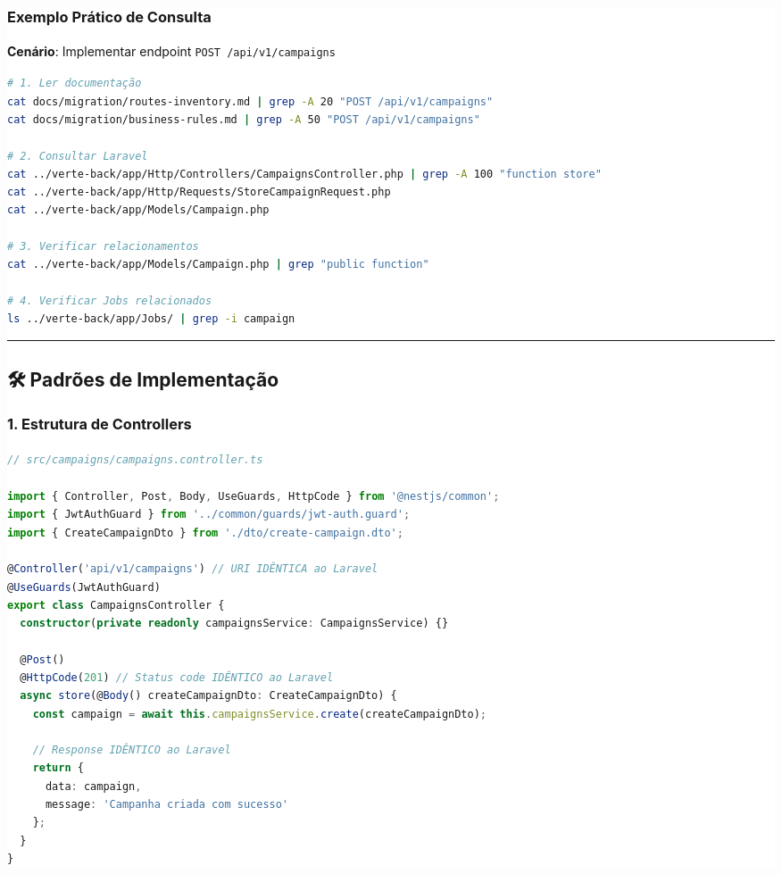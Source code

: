### Exemplo Prático de Consulta

**Cenário**: Implementar endpoint `POST /api/v1/campaigns`

```bash
# 1. Ler documentação
cat docs/migration/routes-inventory.md | grep -A 20 "POST /api/v1/campaigns"
cat docs/migration/business-rules.md | grep -A 50 "POST /api/v1/campaigns"

# 2. Consultar Laravel
cat ../verte-back/app/Http/Controllers/CampaignsController.php | grep -A 100 "function store"
cat ../verte-back/app/Http/Requests/StoreCampaignRequest.php
cat ../verte-back/app/Models/Campaign.php

# 3. Verificar relacionamentos
cat ../verte-back/app/Models/Campaign.php | grep "public function"

# 4. Verificar Jobs relacionados
ls ../verte-back/app/Jobs/ | grep -i campaign
```

---

## 🛠️ Padrões de Implementação

### 1. Estrutura de Controllers

```typescript
// src/campaigns/campaigns.controller.ts

import { Controller, Post, Body, UseGuards, HttpCode } from '@nestjs/common';
import { JwtAuthGuard } from '../common/guards/jwt-auth.guard';
import { CreateCampaignDto } from './dto/create-campaign.dto';

@Controller('api/v1/campaigns') // URI IDÊNTICA ao Laravel
@UseGuards(JwtAuthGuard)
export class CampaignsController {
  constructor(private readonly campaignsService: CampaignsService) {}

  @Post()
  @HttpCode(201) // Status code IDÊNTICO ao Laravel
  async store(@Body() createCampaignDto: CreateCampaignDto) {
    const campaign = await this.campaignsService.create(createCampaignDto);

    // Response IDÊNTICO ao Laravel
    return {
      data: campaign,
      message: 'Campanha criada com sucesso'
    };
  }
}
```
